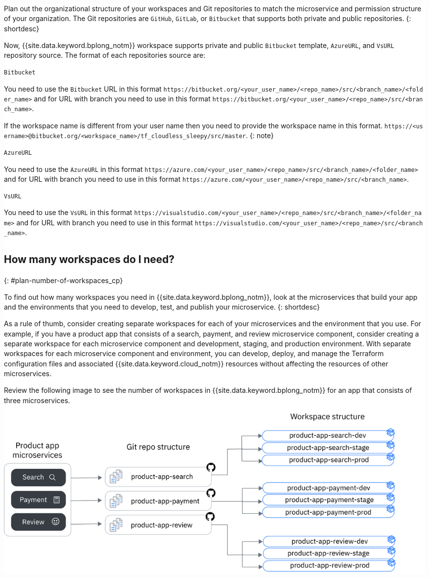 Plan out the organizational structure of your workspaces and Git repositories to match the microservice and permission structure of your organization. The Git repositories are `GitHub`, `GitLab`, or `Bitbucket` that supports both private and public repositories.
{: shortdesc} 

Now, {{site.data.keyword.bplong_notm}} workspace supports private and public `Bitbucket` template, `AzureURL`, and `VsURL` repository source. The format of each repositories source are:

`Bitbucket`

You need to use the `Bitbucket` URL in this format `https://bitbucket.org/<your_user_name>/<repo_name>/src/<branch_name>/<folder_name>` and for URL with branch you need to use in this format `https://bitbucket.org/<your_user_name>/<repo_name>/src/<branch_name>`.

If the workspace name is different from your user name then you need to provide the workspace name in this format. `https://<username>@bitbucket.org/<workspace_name>/tf_cloudless_sleepy/src/master`.
{: note}

`AzureURL`

You need to use the `AzureURL` in this format `https://azure.com/<your_user_name>/<repo_name>/src/<branch_name>/<folder_name>` and for URL with branch you need to use in this format `https://azure.com/<your_user_name>/<repo_name>/src/<branch_name>`.

`VsURL`

You need to use the `VsURL` in this format `https://visualstudio.com/<your_user_name>/<repo_name>/src/<branch_name>/<folder_name>` and for URL with branch you need to use in this format `https://visualstudio.com/<your_user_name>/<repo_name>/src/<branch_name>`.

## How many workspaces do I need?
{: #plan-number-of-workspaces_cp}

To find out how many workspaces you need in {{site.data.keyword.bplong_notm}}, look at the microservices that build your app and the environments that you need to develop, test, and publish your microservice. 
{: shortdesc}

As a rule of thumb, consider creating separate workspaces for each of your microservices and the environment that you use. For example, if you have a product app that consists of a search, payment, and review microservice component, consider creating a separate workspace for each microservice component and development, staging, and production environment. With separate workspaces for each microservice component and environment, you can develop, deploy, and manage the Terraform configuration files and associated {{site.data.keyword.cloud_notm}} resources without affecting the resources of other microservices. 

Review the following image to see the number of workspaces in {{site.data.keyword.bplong_notm}} for an app that consists of three microservices. 

<img src="images/workspace-structure.png" alt="Workspace structure for {{site.data.keyword.bplong_notm}}" width="800" style="width: 800px; border-style: none"/>

